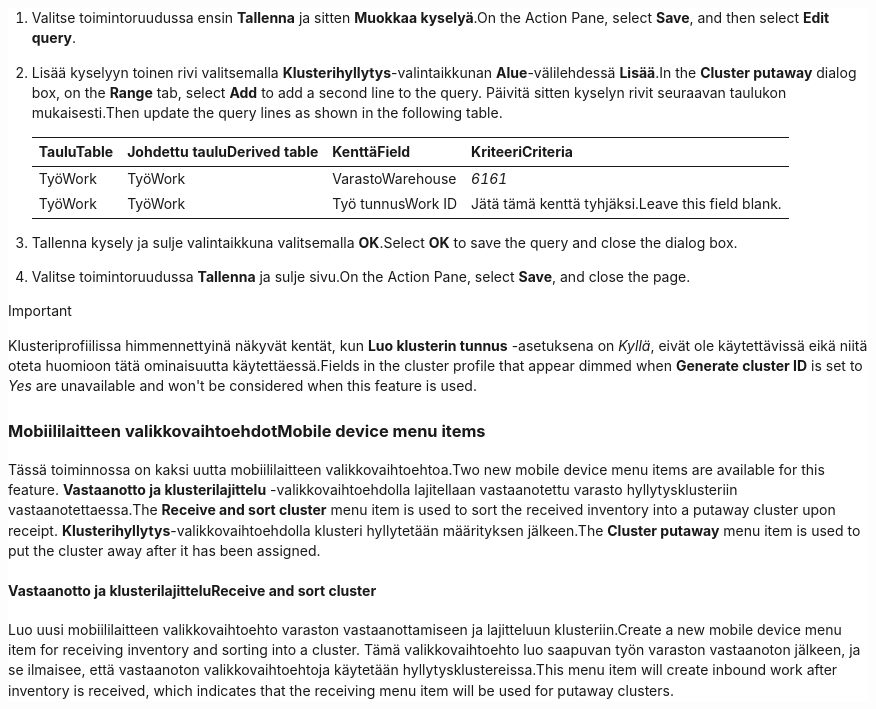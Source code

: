 1. <span data-ttu-id="abe37-161">Valitse toimintoruudussa ensin **Tallenna** ja sitten **Muokkaa kyselyä**.</span><span class="sxs-lookup"><span data-stu-id="abe37-161">On the Action Pane, select **Save**, and then select **Edit query**.</span></span>
1. <span data-ttu-id="abe37-162">Lisää kyselyyn toinen rivi valitsemalla **Klusterihyllytys**-valintaikkunan **Alue**-välilehdessä **Lisää**.</span><span class="sxs-lookup"><span data-stu-id="abe37-162">In the **Cluster putaway** dialog box, on the **Range** tab, select **Add** to add a second line to the query.</span></span> <span data-ttu-id="abe37-163">Päivitä sitten kyselyn rivit seuraavan taulukon mukaisesti.</span><span class="sxs-lookup"><span data-stu-id="abe37-163">Then update the query lines as shown in the following table.</span></span>

    | <span data-ttu-id="abe37-164">Taulu</span><span class="sxs-lookup"><span data-stu-id="abe37-164">Table</span></span> | <span data-ttu-id="abe37-165">Johdettu taulu</span><span class="sxs-lookup"><span data-stu-id="abe37-165">Derived table</span></span> | <span data-ttu-id="abe37-166">Kenttä</span><span class="sxs-lookup"><span data-stu-id="abe37-166">Field</span></span> | <span data-ttu-id="abe37-167">Kriteeri</span><span class="sxs-lookup"><span data-stu-id="abe37-167">Criteria</span></span> |
    |---|---|---|---|
    | <span data-ttu-id="abe37-168">Työ</span><span class="sxs-lookup"><span data-stu-id="abe37-168">Work</span></span> | <span data-ttu-id="abe37-169">Työ</span><span class="sxs-lookup"><span data-stu-id="abe37-169">Work</span></span> | <span data-ttu-id="abe37-170">Varasto</span><span class="sxs-lookup"><span data-stu-id="abe37-170">Warehouse</span></span> | <span data-ttu-id="abe37-171">*61*</span><span class="sxs-lookup"><span data-stu-id="abe37-171">*61*</span></span> |
    | <span data-ttu-id="abe37-172">Työ</span><span class="sxs-lookup"><span data-stu-id="abe37-172">Work</span></span> | <span data-ttu-id="abe37-173">Työ</span><span class="sxs-lookup"><span data-stu-id="abe37-173">Work</span></span> | <span data-ttu-id="abe37-174">Työ tunnus</span><span class="sxs-lookup"><span data-stu-id="abe37-174">Work ID</span></span> | <span data-ttu-id="abe37-175">Jätä tämä kenttä tyhjäksi.</span><span class="sxs-lookup"><span data-stu-id="abe37-175">Leave this field blank.</span></span> |

1. <span data-ttu-id="abe37-176">Tallenna kysely ja sulje valintaikkuna valitsemalla **OK**.</span><span class="sxs-lookup"><span data-stu-id="abe37-176">Select **OK** to save the query and close the dialog box.</span></span>
1. <span data-ttu-id="abe37-177">Valitse toimintoruudussa **Tallenna** ja sulje sivu.</span><span class="sxs-lookup"><span data-stu-id="abe37-177">On the Action Pane, select **Save**, and close the page.</span></span>

> [!IMPORTANT]
> <span data-ttu-id="abe37-178">Klusteriprofiilissa himmennettyinä näkyvät kentät, kun **Luo klusterin tunnus** -asetuksena on *Kyllä*, eivät ole käytettävissä eikä niitä oteta huomioon tätä ominaisuutta käytettäessä.</span><span class="sxs-lookup"><span data-stu-id="abe37-178">Fields in the cluster profile that appear dimmed when **Generate cluster ID** is set to *Yes* are unavailable and won't be considered when this feature is used.</span></span>

### <a name="mobile-device-menu-items"></a><span data-ttu-id="abe37-179">Mobiililaitteen valikkovaihtoehdot</span><span class="sxs-lookup"><span data-stu-id="abe37-179">Mobile device menu items</span></span>

<span data-ttu-id="abe37-180">Tässä toiminnossa on kaksi uutta mobiililaitteen valikkovaihtoehtoa.</span><span class="sxs-lookup"><span data-stu-id="abe37-180">Two new mobile device menu items are available for this feature.</span></span> <span data-ttu-id="abe37-181">**Vastaanotto ja klusterilajittelu** -valikkovaihtoehdolla lajitellaan vastaanotettu varasto hyllytysklusteriin vastaanotettaessa.</span><span class="sxs-lookup"><span data-stu-id="abe37-181">The **Receive and sort cluster** menu item is used to sort the received inventory into a putaway cluster upon receipt.</span></span> <span data-ttu-id="abe37-182">**Klusterihyllytys**-valikkovaihtoehdolla klusteri hyllytetään määrityksen jälkeen.</span><span class="sxs-lookup"><span data-stu-id="abe37-182">The **Cluster putaway** menu item is used to put the cluster away after it has been assigned.</span></span>

#### <a name="receive-and-sort-cluster"></a><span data-ttu-id="abe37-183">Vastaanotto ja klusterilajittelu</span><span class="sxs-lookup"><span data-stu-id="abe37-183">Receive and sort cluster</span></span>

<span data-ttu-id="abe37-184">Luo uusi mobiililaitteen valikkovaihtoehto varaston vastaanottamiseen ja lajitteluun klusteriin.</span><span class="sxs-lookup"><span data-stu-id="abe37-184">Create a new mobile device menu item for receiving inventory and sorting into a cluster.</span></span> <span data-ttu-id="abe37-185">Tämä valikkovaihtoehto luo saapuvan työn varaston vastaanoton jälkeen, ja se ilmaisee, että vastaanoton valikkovaihtoehtoja käytetään hyllytysklustereissa.</span><span class="sxs-lookup"><span data-stu-id="abe37-185">This menu item will create inbound work after inventory is received, which indicates that the receiving menu item will be used for putaway clusters.</span></span>
